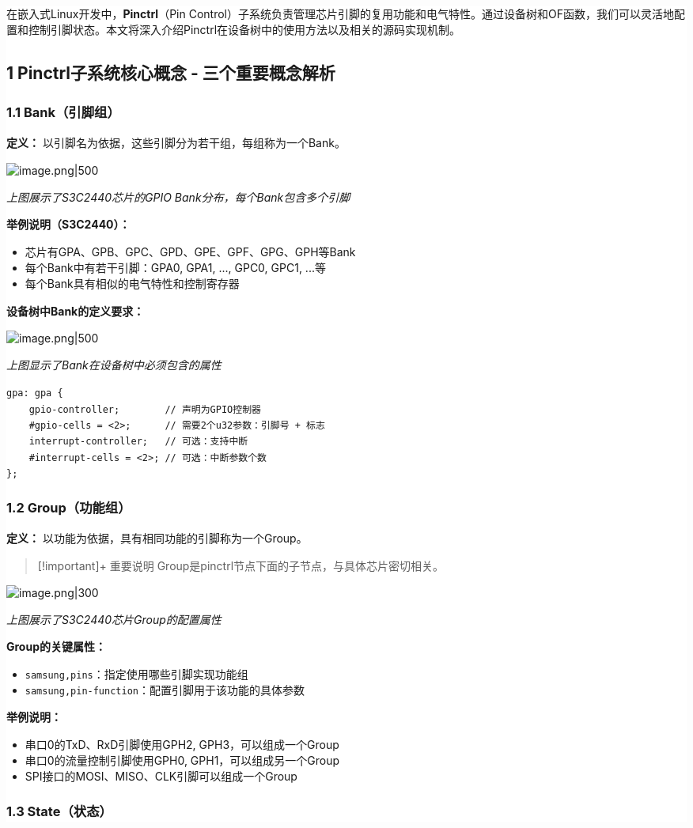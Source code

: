 
在嵌入式Linux开发中，**Pinctrl**（Pin Control）子系统负责管理芯片引脚的复用功能和电气特性。通过设备树和OF函数，我们可以灵活地配置和控制引脚状态。本文将深入介绍Pinctrl在设备树中的使用方法以及相关的源码实现机制。

## 1 Pinctrl子系统核心概念 - 三个重要概念解析

### 1.1 Bank（引脚组）

**定义：** 以引脚名为依据，这些引脚分为若干组，每组称为一个Bank。

![image.png|500](https://my-obsidian-image.oss-cn-guangzhou.aliyuncs.com/2025/06/91cc6c850ec056cb6ceaa539f77e1ca5.png)

_上图展示了S3C2440芯片的GPIO Bank分布，每个Bank包含多个引脚_

**举例说明（S3C2440）：**
- 芯片有GPA、GPB、GPC、GPD、GPE、GPF、GPG、GPH等Bank
- 每个Bank中有若干引脚：GPA0, GPA1, ..., GPC0, GPC1, ...等
- 每个Bank具有相似的电气特性和控制寄存器

**设备树中Bank的定义要求：**

![image.png|500](https://my-obsidian-image.oss-cn-guangzhou.aliyuncs.com/2025/06/6c9a5b8df87444ce33f84b4405eee5d8.png)

_上图显示了Bank在设备树中必须包含的属性_

```dts
gpa: gpa {
    gpio-controller;        // 声明为GPIO控制器
    #gpio-cells = <2>;      // 需要2个u32参数：引脚号 + 标志
    interrupt-controller;   // 可选：支持中断
    #interrupt-cells = <2>; // 可选：中断参数个数
};
```

### 1.2 Group（功能组）

**定义：** 以功能为依据，具有相同功能的引脚称为一个Group。

> [!important]+ 重要说明 
> Group是pinctrl节点下面的子节点，与具体芯片密切相关。

![image.png|300](https://my-obsidian-image.oss-cn-guangzhou.aliyuncs.com/2025/06/d86bc73c9ef700aaa61f8e2217f0c575.png)

_上图展示了S3C2440芯片Group的配置属性_

**Group的关键属性：**
- `samsung,pins`：指定使用哪些引脚实现功能组
- `samsung,pin-function`：配置引脚用于该功能的具体参数

**举例说明：**
- 串口0的TxD、RxD引脚使用GPH2, GPH3，可以组成一个Group
- 串口0的流量控制引脚使用GPH0, GPH1，可以组成另一个Group
- SPI接口的MOSI、MISO、CLK引脚可以组成一个Group

### 1.3 State（状态）
